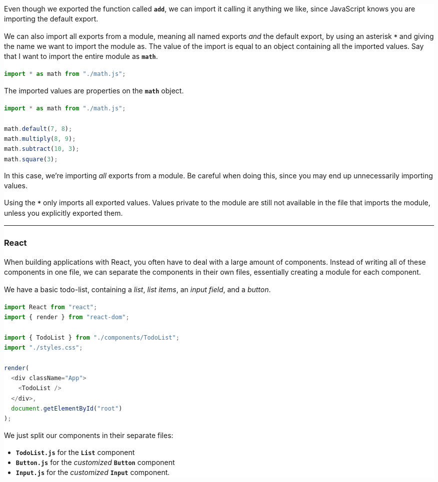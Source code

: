 Even though we exported the function called **`add`**, we can import it calling it anything we like, since JavaScript knows you are importing the default export.

We can also import all exports from a module, meaning all named exports *and* the default export, by using an asterisk **`*`** and giving the name we want to import the module as. The value of the import is equal to an object containing all the imported values. Say that I want to import the entire module as **`math`**.

```javascript
import * as math from "./math.js";
```

The imported values are properties on the **`math`** object.

```javascript
import * as math from "./math.js";

math.default(7, 8);
math.multiply(8, 9);
math.subtract(10, 3);
math.square(3);
```

In this case, we’re importing *all* exports from a module. Be careful when doing this, since you may end up unnecessarily importing values.

Using the **`*`** only imports all exported values. Values private to the module are still not available in the file that imports the module, unless you explicitly exported them.

<hr>

### React 

When building applications with React, you often have to deal with a large amount of components. Instead of writing all of these components in one file, we can separate the components in their own files, essentially creating a module for each component.

We have a basic todo-list, containing a *list*, *list items*, an *input field*, and a *button*.

```javascript
import React from "react";
import { render } from "react-dom";

import { TodoList } from "./components/TodoList";
import "./styles.css";

render(
  <div className="App">
    <TodoList />
  </div>,
  document.getElementById("root")
);
```

We just split our components in their separate files:

- **`TodoList.js`** for the **`List`** component
- **`Button.js`** for the *customized* **`Button`** component
- **`Input.js`** for the *customized* **`Input`** component.

